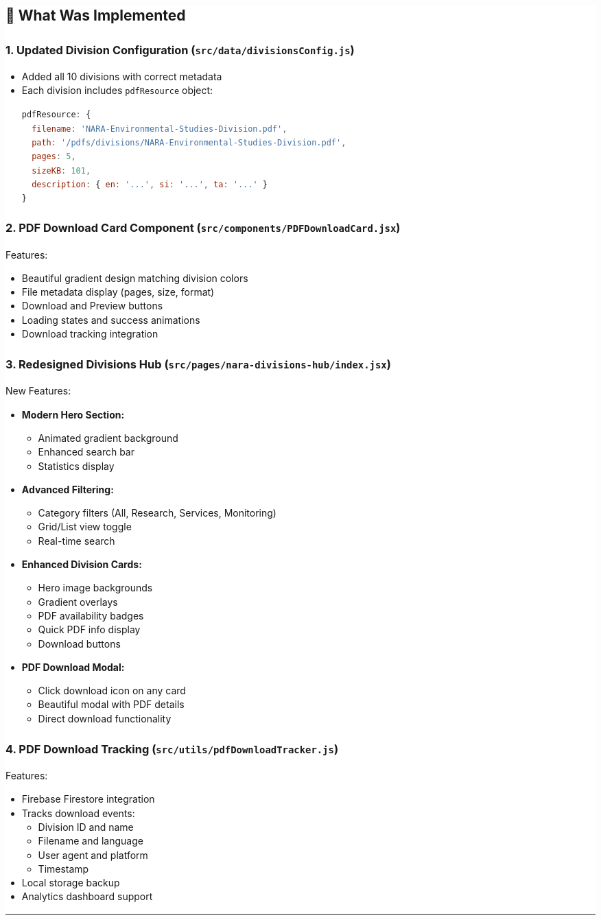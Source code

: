 
## 🎨 What Was Implemented

### 1. **Updated Division Configuration** (`src/data/divisionsConfig.js`)
- Added all 10 divisions with correct metadata
- Each division includes `pdfResource` object:
  ```javascript
  pdfResource: {
    filename: 'NARA-Environmental-Studies-Division.pdf',
    path: '/pdfs/divisions/NARA-Environmental-Studies-Division.pdf',
    pages: 5,
    sizeKB: 101,
    description: { en: '...', si: '...', ta: '...' }
  }
  ```

### 2. **PDF Download Card Component** (`src/components/PDFDownloadCard.jsx`)
Features:
- Beautiful gradient design matching division colors
- File metadata display (pages, size, format)
- Download and Preview buttons
- Loading states and success animations
- Download tracking integration

### 3. **Redesigned Divisions Hub** (`src/pages/nara-divisions-hub/index.jsx`)
New Features:
- **Modern Hero Section:**
  - Animated gradient background
  - Enhanced search bar
  - Statistics display
  
- **Advanced Filtering:**
  - Category filters (All, Research, Services, Monitoring)
  - Grid/List view toggle
  - Real-time search
  
- **Enhanced Division Cards:**
  - Hero image backgrounds
  - Gradient overlays
  - PDF availability badges
  - Quick PDF info display
  - Download buttons
  
- **PDF Download Modal:**
  - Click download icon on any card
  - Beautiful modal with PDF details
  - Direct download functionality

### 4. **PDF Download Tracking** (`src/utils/pdfDownloadTracker.js`)
Features:
- Firebase Firestore integration
- Tracks download events:
  - Division ID and name
  - Filename and language
  - User agent and platform
  - Timestamp
- Local storage backup
- Analytics dashboard support

---
